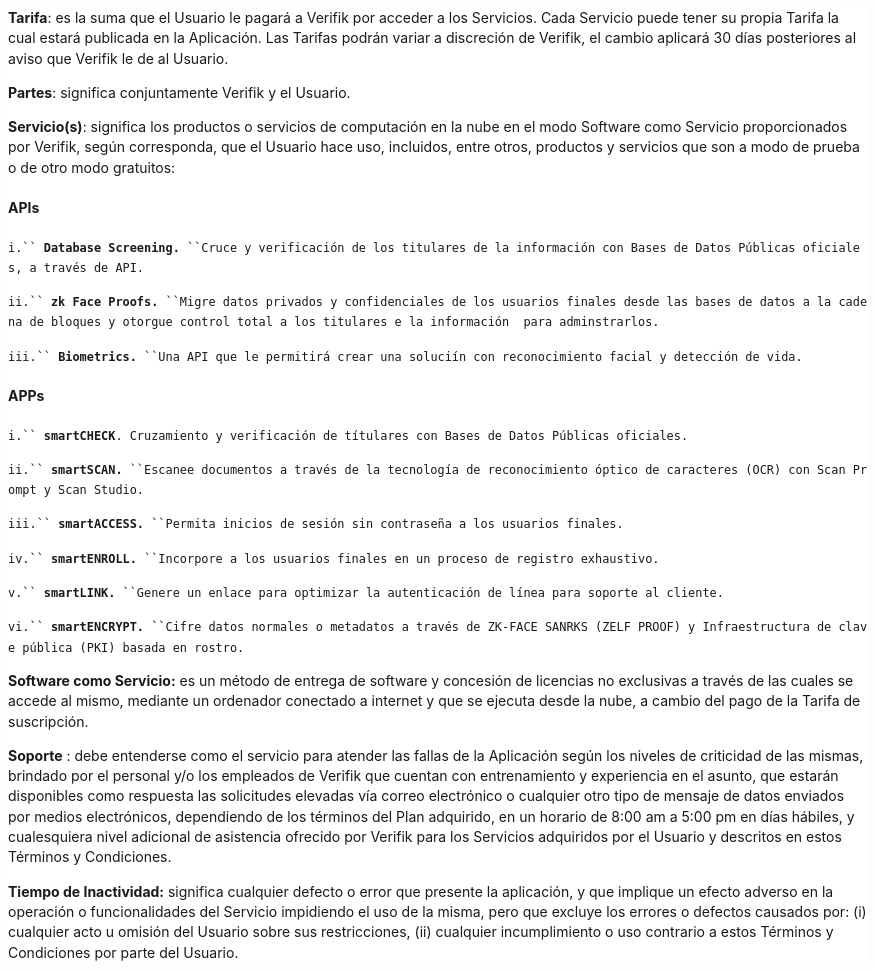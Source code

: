 **Tarifa**: es la suma que el Usuario le pagará a Verifik por acceder a los Servicios. Cada Servicio puede tener su propia Tarifa la cual estará publicada en la Aplicación. Las Tarifas podrán variar a discreción de Verifik, el cambio aplicará 30 días posteriores al aviso que Verifik le de al Usuario.

**Partes**: significa conjuntamente Verifik y el Usuario.

**Servicio(s)**: significa los productos o servicios de computación en la nube en el modo Software como Servicio proporcionados por Verifik, según corresponda, que el Usuario hace uso, incluidos, entre otros, productos y servicios que son a modo de prueba o de otro modo gratuitos:

#### APIs

`i.`` `**`Database Screening.`**` ``Cruce y verificación de los titulares de la información con Bases de Datos Públicas oficiales, a través de API.`

`ii.`` `**`zk Face Proofs.`**` ``Migre datos privados y confidenciales de los usuarios finales desde las bases de datos a la cadena de bloques y otorgue control total a los titulares e la información  para adminstrarlos.`

`iii.`` `**`Biometrics.`**` ``Una API que le permitirá crear una soluciín con reconocimiento facial y detección de vida.`

#### APPs

`i.`` `**`smartCHECK`**`. Cruzamiento y verificación de títulares con Bases de Datos Públicas oficiales.`

`ii.`` `**`smartSCAN.`**` ``Escanee documentos a través de la tecnología de reconocimiento óptico de caracteres (OCR) con Scan Prompt y Scan Studio.`

`iii.`` `**`smartACCESS.`**` ``Permita inicios de sesión sin contraseña a los usuarios finales.`

`iv.`` `**`smartENROLL.`**` ``Incorpore a los usuarios finales en un proceso de registro exhaustivo.`

`v.`` `**`smartLINK.`**` ``Genere un enlace para optimizar la autenticación de línea para soporte al cliente.`

`vi.`` `**`smartENCRYPT.`**` ``Cifre datos normales o metadatos a través de ZK-FACE SANRKS (ZELF PROOF) y Infraestructura de clave pública (PKI) basada en rostro.`

**Software como Servicio:** es un método de entrega de software y concesión de licencias no exclusivas a través de las cuales se accede al mismo, mediante un ordenador conectado a internet y que se ejecuta desde la nube, a cambio del pago de la Tarifa de suscripción.

**Soporte** : debe entenderse como el servicio para atender las fallas de la Aplicación según los niveles de criticidad de las mismas, brindado por el personal y/o los empleados de Verifik que cuentan con entrenamiento y experiencia en el asunto, que estarán disponibles como respuesta las solicitudes elevadas vía correo electrónico o cualquier otro tipo de mensaje de datos enviados por medios electrónicos, dependiendo de los términos del Plan adquirido, en un horario de 8:00 am a 5:00 pm en días hábiles, y cualesquiera nivel adicional de asistencia ofrecido por Verifik para los Servicios adquiridos por el Usuario y descritos en estos Términos y Condiciones.

**Tiempo de Inactividad:** significa cualquier defecto o error que presente la aplicación, y que implique un efecto adverso en la operación o funcionalidades del Servicio impidiendo el uso de la misma, pero que excluye los errores o defectos causados por: (i) cualquier acto u omisión del Usuario sobre sus restricciones, (ii) cualquier incumplimiento o uso contrario a estos Términos y Condiciones por parte del Usuario.
